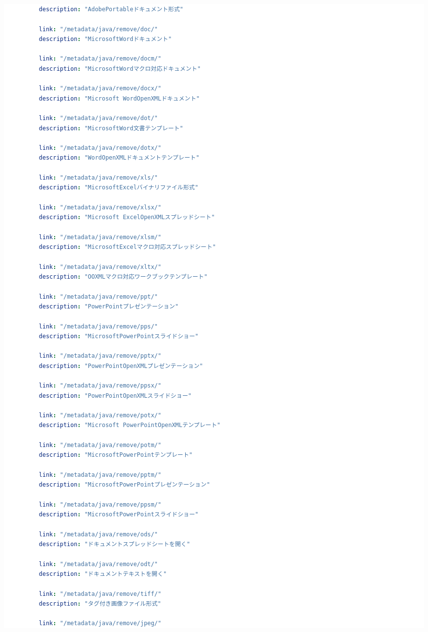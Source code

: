 ```yaml
          description: "AdobePortableドキュメント形式"

          link: "/metadata/java/remove/doc/"
          description: "MicrosoftWordドキュメント"

          link: "/metadata/java/remove/docm/"
          description: "MicrosoftWordマクロ対応ドキュメント"

          link: "/metadata/java/remove/docx/"
          description: "Microsoft WordOpenXMLドキュメント"

          link: "/metadata/java/remove/dot/"
          description: "MicrosoftWord文書テンプレート"

          link: "/metadata/java/remove/dotx/"
          description: "WordOpenXMLドキュメントテンプレート"

          link: "/metadata/java/remove/xls/"
          description: "MicrosoftExcelバイナリファイル形式"

          link: "/metadata/java/remove/xlsx/"
          description: "Microsoft ExcelOpenXMLスプレッドシート"

          link: "/metadata/java/remove/xlsm/"
          description: "MicrosoftExcelマクロ対応スプレッドシート"

          link: "/metadata/java/remove/xltx/"
          description: "OOXMLマクロ対応ワークブックテンプレート"

          link: "/metadata/java/remove/ppt/"
          description: "PowerPointプレゼンテーション"

          link: "/metadata/java/remove/pps/"
          description: "MicrosoftPowerPointスライドショー"

          link: "/metadata/java/remove/pptx/"
          description: "PowerPointOpenXMLプレゼンテーション"

          link: "/metadata/java/remove/ppsx/"
          description: "PowerPointOpenXMLスライドショー"

          link: "/metadata/java/remove/potx/"
          description: "Microsoft PowerPointOpenXMLテンプレート"

          link: "/metadata/java/remove/potm/"
          description: "MicrosoftPowerPointテンプレート"

          link: "/metadata/java/remove/pptm/"
          description: "MicrosoftPowerPointプレゼンテーション"

          link: "/metadata/java/remove/ppsm/"
          description: "MicrosoftPowerPointスライドショー"

          link: "/metadata/java/remove/ods/"
          description: "ドキュメントスプレッドシートを開く"

          link: "/metadata/java/remove/odt/"
          description: "ドキュメントテキストを開く"

          link: "/metadata/java/remove/tiff/"
          description: "タグ付き画像ファイル形式"

          link: "/metadata/java/remove/jpeg/"
```